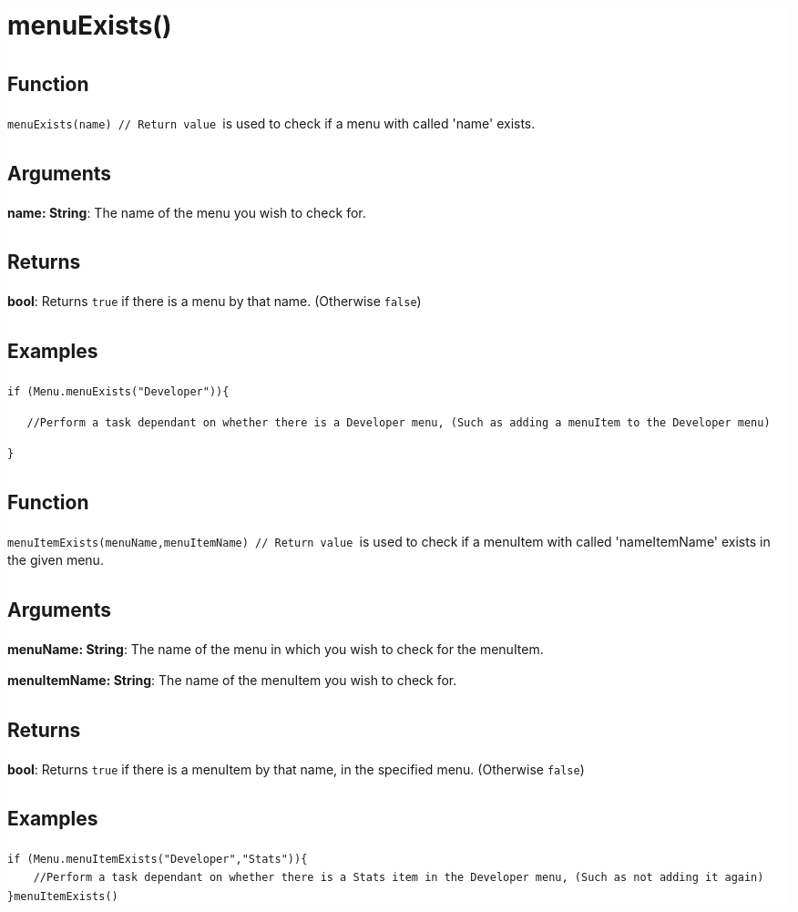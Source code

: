 

# menuExists()

## Function

`menuExists(name) // Return value `is used to check if a menu with called 'name' exists.

## Arguments

**name: String**: The name of the menu you wish to check for.

## Returns

**bool**: Returns `true` if there is a menu by that name. (Otherwise `false`)

## Examples

`if (Menu.menuExists("Developer")){`

```
   //Perform a task dependant on whether there is a Developer menu, (Such as adding a menuItem to the Developer menu)

```

`}`



## Function

`menuItemExists(menuName,menuItemName) // Return value `is used to check if a menuItem with called 'nameItemName' exists in the given menu.

## Arguments

**menuName: String**: The name of the menu in which you wish to check for the menuItem.

**menuItemName: String**: The name of the menuItem you wish to check for.

## Returns

**bool**: Returns `true` if there is a menuItem by that name, in the specified menu. (Otherwise `false`)

## Examples

```
if (Menu.menuItemExists("Developer","Stats")){
    //Perform a task dependant on whether there is a Stats item in the Developer menu, (Such as not adding it again)
}menuItemExists()
```

